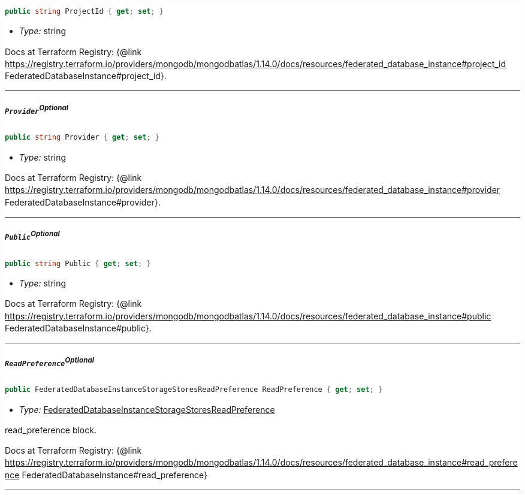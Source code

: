 ```csharp
public string ProjectId { get; set; }
```

- *Type:* string

Docs at Terraform Registry: {@link https://registry.terraform.io/providers/mongodb/mongodbatlas/1.14.0/docs/resources/federated_database_instance#project_id FederatedDatabaseInstance#project_id}.

---

##### `Provider`<sup>Optional</sup> <a name="Provider" id="@cdktf/provider-mongodbatlas.federatedDatabaseInstance.FederatedDatabaseInstanceStorageStores.property.provider"></a>

```csharp
public string Provider { get; set; }
```

- *Type:* string

Docs at Terraform Registry: {@link https://registry.terraform.io/providers/mongodb/mongodbatlas/1.14.0/docs/resources/federated_database_instance#provider FederatedDatabaseInstance#provider}.

---

##### `Public`<sup>Optional</sup> <a name="Public" id="@cdktf/provider-mongodbatlas.federatedDatabaseInstance.FederatedDatabaseInstanceStorageStores.property.public"></a>

```csharp
public string Public { get; set; }
```

- *Type:* string

Docs at Terraform Registry: {@link https://registry.terraform.io/providers/mongodb/mongodbatlas/1.14.0/docs/resources/federated_database_instance#public FederatedDatabaseInstance#public}.

---

##### `ReadPreference`<sup>Optional</sup> <a name="ReadPreference" id="@cdktf/provider-mongodbatlas.federatedDatabaseInstance.FederatedDatabaseInstanceStorageStores.property.readPreference"></a>

```csharp
public FederatedDatabaseInstanceStorageStoresReadPreference ReadPreference { get; set; }
```

- *Type:* <a href="#@cdktf/provider-mongodbatlas.federatedDatabaseInstance.FederatedDatabaseInstanceStorageStoresReadPreference">FederatedDatabaseInstanceStorageStoresReadPreference</a>

read_preference block.

Docs at Terraform Registry: {@link https://registry.terraform.io/providers/mongodb/mongodbatlas/1.14.0/docs/resources/federated_database_instance#read_preference FederatedDatabaseInstance#read_preference}

---
